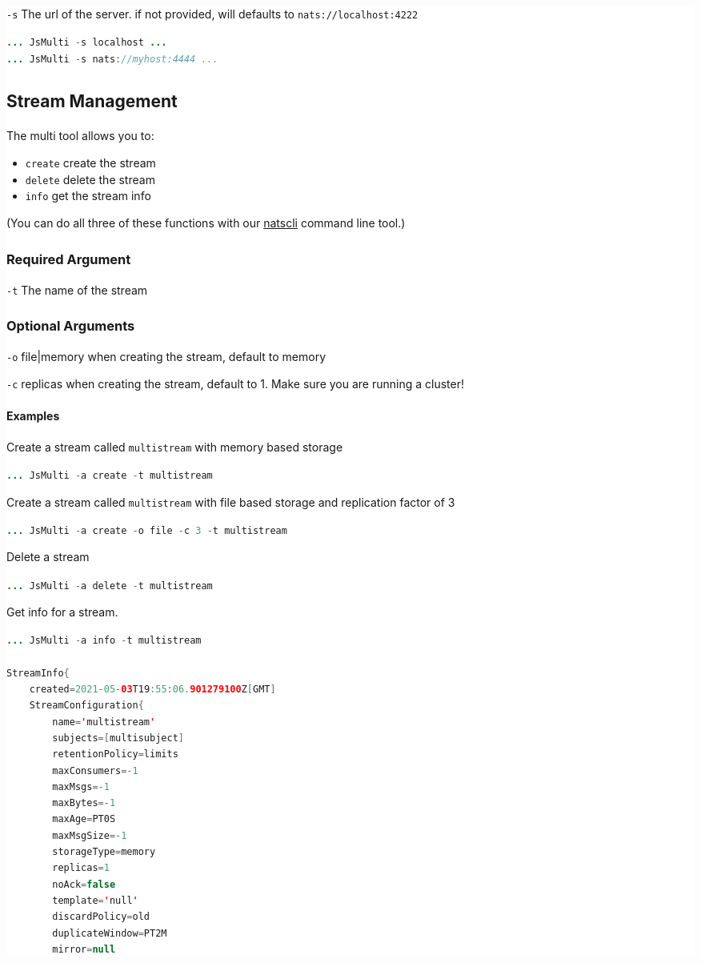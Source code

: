 `-s` The url of the server. if not provided, will defaults to `nats://localhost:4222`

```java
... JsMulti -s localhost ...
... JsMulti -s nats://myhost:4444 ...
```

## Stream Management

The multi tool allows you to:

* `create` create the stream
* `delete` delete the stream
* `info` get the stream info

(You can do all three of these functions with our [natscli](https://github.com/nats-io/natscli) command line tool.)

### Required Argument

`-t` The name of the stream

### Optional Arguments

`-o` file|memory when creating the stream, default to memory

`-c` replicas when creating the stream, default to 1. Make sure you are running a cluster!

#### Examples

Create a stream called `multistream` with memory based storage

```java
... JsMulti -a create -t multistream
```

Create a stream called `multistream` with file based storage and replication factor of 3

```java
... JsMulti -a create -o file -c 3 -t multistream
```

Delete a stream

```java
... JsMulti -a delete -t multistream
```

Get info for a stream.

```java
... JsMulti -a info -t multistream

StreamInfo{
    created=2021-05-03T19:55:06.901279100Z[GMT]
    StreamConfiguration{
        name='multistream'
        subjects=[multisubject]
        retentionPolicy=limits
        maxConsumers=-1
        maxMsgs=-1
        maxBytes=-1
        maxAge=PT0S
        maxMsgSize=-1
        storageType=memory
        replicas=1
        noAck=false
        template='null'
        discardPolicy=old
        duplicateWindow=PT2M
        mirror=null
```